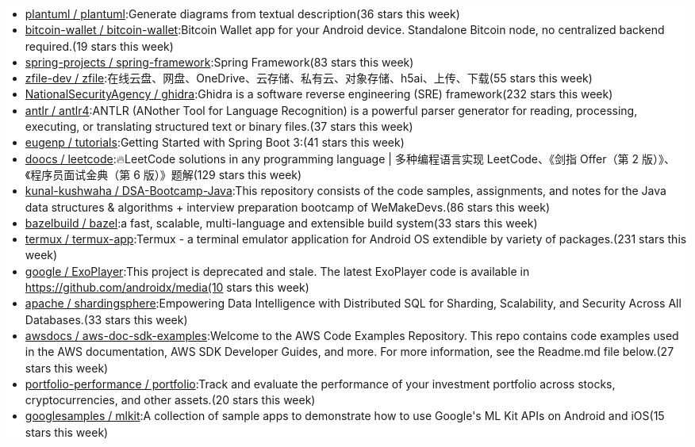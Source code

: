 * [plantuml / plantuml](https://github.com/plantuml/plantuml):Generate diagrams from textual description(36 stars this week)
* [bitcoin-wallet / bitcoin-wallet](https://github.com/bitcoin-wallet/bitcoin-wallet):Bitcoin Wallet app for your Android device. Standalone Bitcoin node, no centralized backend required.(19 stars this week)
* [spring-projects / spring-framework](https://github.com/spring-projects/spring-framework):Spring Framework(83 stars this week)
* [zfile-dev / zfile](https://github.com/zfile-dev/zfile):在线云盘、网盘、OneDrive、云存储、私有云、对象存储、h5ai、上传、下载(55 stars this week)
* [NationalSecurityAgency / ghidra](https://github.com/NationalSecurityAgency/ghidra):Ghidra is a software reverse engineering (SRE) framework(232 stars this week)
* [antlr / antlr4](https://github.com/antlr/antlr4):ANTLR (ANother Tool for Language Recognition) is a powerful parser generator for reading, processing, executing, or translating structured text or binary files.(37 stars this week)
* [eugenp / tutorials](https://github.com/eugenp/tutorials):Getting Started with Spring Boot 3:(41 stars this week)
* [doocs / leetcode](https://github.com/doocs/leetcode):🔥LeetCode solutions in any programming language | 多种编程语言实现 LeetCode、《剑指 Offer（第 2 版）》、《程序员面试金典（第 6 版）》题解(129 stars this week)
* [kunal-kushwaha / DSA-Bootcamp-Java](https://github.com/kunal-kushwaha/DSA-Bootcamp-Java):This repository consists of the code samples, assignments, and notes for the Java data structures & algorithms + interview preparation bootcamp of WeMakeDevs.(86 stars this week)
* [bazelbuild / bazel](https://github.com/bazelbuild/bazel):a fast, scalable, multi-language and extensible build system(33 stars this week)
* [termux / termux-app](https://github.com/termux/termux-app):Termux - a terminal emulator application for Android OS extendible by variety of packages.(231 stars this week)
* [google / ExoPlayer](https://github.com/google/ExoPlayer):This project is deprecated and stale. The latest ExoPlayer code is available in https://github.com/androidx/media(10 stars this week)
* [apache / shardingsphere](https://github.com/apache/shardingsphere):Empowering Data Intelligence with Distributed SQL for Sharding, Scalability, and Security Across All Databases.(33 stars this week)
* [awsdocs / aws-doc-sdk-examples](https://github.com/awsdocs/aws-doc-sdk-examples):Welcome to the AWS Code Examples Repository. This repo contains code examples used in the AWS documentation, AWS SDK Developer Guides, and more. For more information, see the Readme.md file below.(27 stars this week)
* [portfolio-performance / portfolio](https://github.com/portfolio-performance/portfolio):Track and evaluate the performance of your investment portfolio across stocks, cryptocurrencies, and other assets.(20 stars this week)
* [googlesamples / mlkit](https://github.com/googlesamples/mlkit):A collection of sample apps to demonstrate how to use Google's ML Kit APIs on Android and iOS(15 stars this week)
